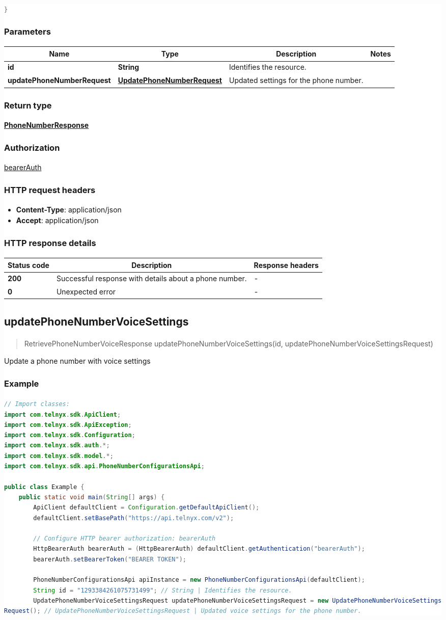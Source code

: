 ```java
}
```

### Parameters


Name | Type | Description  | Notes
------------- | ------------- | ------------- | -------------
 **id** | **String**| Identifies the resource. |
 **updatePhoneNumberRequest** | [**UpdatePhoneNumberRequest**](UpdatePhoneNumberRequest.md)| Updated settings for the phone number. |

### Return type

[**PhoneNumberResponse**](PhoneNumberResponse.md)

### Authorization

[bearerAuth](../README.md#bearerAuth)

### HTTP request headers

- **Content-Type**: application/json
- **Accept**: application/json

### HTTP response details
| Status code | Description | Response headers |
|-------------|-------------|------------------|
| **200** | Successful response with details about a phone number. |  -  |
| **0** | Unexpected error |  -  |


## updatePhoneNumberVoiceSettings

> RetrievePhoneNumberVoiceResponse updatePhoneNumberVoiceSettings(id, updatePhoneNumberVoiceSettingsRequest)

Update a phone number with voice settings

### Example

```java
// Import classes:
import com.telnyx.sdk.ApiClient;
import com.telnyx.sdk.ApiException;
import com.telnyx.sdk.Configuration;
import com.telnyx.sdk.auth.*;
import com.telnyx.sdk.model.*;
import com.telnyx.sdk.api.PhoneNumberConfigurationsApi;

public class Example {
    public static void main(String[] args) {
        ApiClient defaultClient = Configuration.getDefaultApiClient();
        defaultClient.setBasePath("https://api.telnyx.com/v2");
        
        // Configure HTTP bearer authorization: bearerAuth
        HttpBearerAuth bearerAuth = (HttpBearerAuth) defaultClient.getAuthentication("bearerAuth");
        bearerAuth.setBearerToken("BEARER TOKEN");

        PhoneNumberConfigurationsApi apiInstance = new PhoneNumberConfigurationsApi(defaultClient);
        String id = "1293384261075731499"; // String | Identifies the resource.
        UpdatePhoneNumberVoiceSettingsRequest updatePhoneNumberVoiceSettingsRequest = new UpdatePhoneNumberVoiceSettingsRequest(); // UpdatePhoneNumberVoiceSettingsRequest | Updated voice settings for the phone number.
```